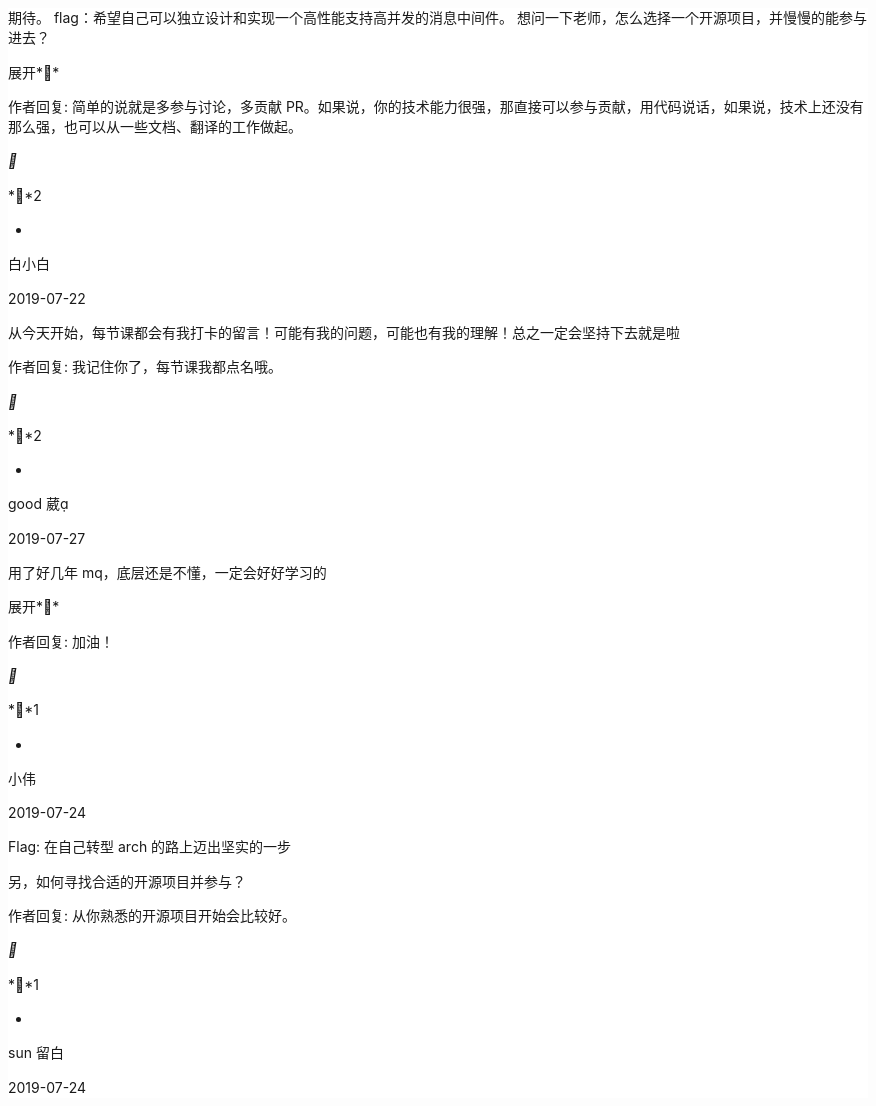   期待。
  flag：希望自己可以独立设计和实现一个高性能支持高并发的消息中间件。
  想问一下老师，怎么选择一个开源项目，并慢慢的能参与进去？

  展开**

  作者回复: 简单的说就是多参与讨论，多贡献 PR。如果说，你的技术能力很强，那直接可以参与贡献，用代码说话，如果说，技术上还没有那么强，也可以从一些文档、翻译的工作做起。

  **

  **2

- 

  白小白

  2019-07-22

  从今天开始，每节课都会有我打卡的留言！可能有我的问题，可能也有我的理解！总之一定会坚持下去就是啦

  作者回复: 我记住你了，每节课我都点名哦。

  **

  **2

- 

  good 葳

  2019-07-27

  用了好几年 mq，底层还是不懂，一定会好好学习的

  展开**

  作者回复: 加油！

  **

  **1

- 

  小伟

  2019-07-24

  Flag:
  在自己转型 arch 的路上迈出坚实的一步

  另，如何寻找合适的开源项目并参与？

  作者回复: 从你熟悉的开源项目开始会比较好。

  **

  **1

- 

  sun 留白

  2019-07-24
